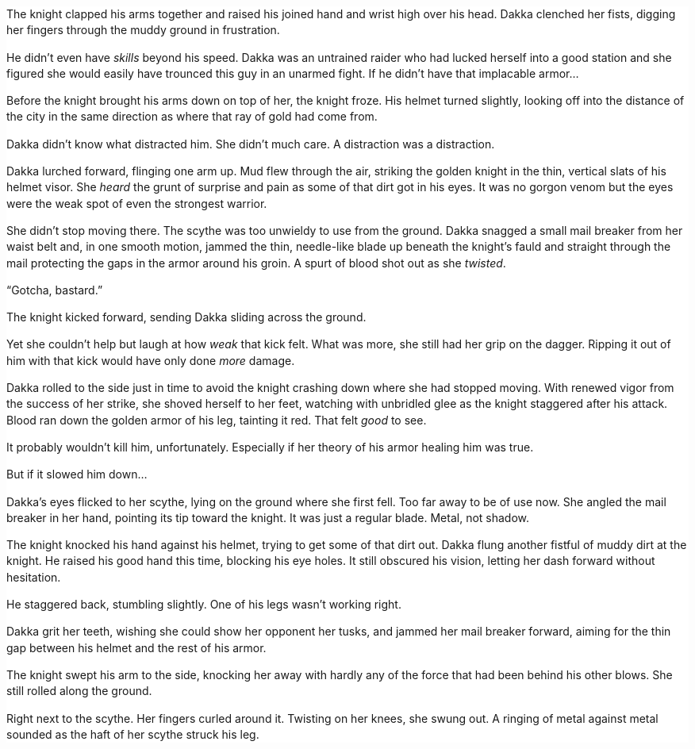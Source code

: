 The knight clapped his arms together and raised his joined hand and wrist high over his head. Dakka clenched her fists, digging her fingers through the muddy ground in frustration.

He didn’t even have *skills* beyond his speed. Dakka was an untrained raider who had lucked herself into a good station and she figured she would easily have trounced this guy in an unarmed fight. If he didn’t have that implacable armor…

Before the knight brought his arms down on top of her, the knight froze. His helmet turned slightly, looking off into the distance of the city in the same direction as where that ray of gold had come from.

Dakka didn’t know what distracted him. She didn’t much care. A distraction was a distraction.

Dakka lurched forward, flinging one arm up. Mud flew through the air, striking the golden knight in the thin, vertical slats of his helmet visor. She *heard* the grunt of surprise and pain as some of that dirt got in his eyes. It was no gorgon venom but the eyes were the weak spot of even the strongest warrior.

She didn’t stop moving there. The scythe was too unwieldy to use from the ground. Dakka snagged a small mail breaker from her waist belt and, in one smooth motion, jammed the thin, needle-like blade up beneath the knight’s fauld and straight through the mail protecting the gaps in the armor around his groin. A spurt of blood shot out as she *twisted*.

“Gotcha, bastard.”

The knight kicked forward, sending Dakka sliding across the ground.

Yet she couldn’t help but laugh at how *weak* that kick felt. What was more, she still had her grip on the dagger. Ripping it out of him with that kick would have only done *more* damage.

Dakka rolled to the side just in time to avoid the knight crashing down where she had stopped moving. With renewed vigor from the success of her strike, she shoved herself to her feet, watching with unbridled glee as the knight staggered after his attack. Blood ran down the golden armor of his leg, tainting it red. That felt *good* to see.

It probably wouldn’t kill him, unfortunately. Especially if her theory of his armor healing him was true.

But if it slowed him down…

Dakka’s eyes flicked to her scythe, lying on the ground where she first fell. Too far away to be of use now. She angled the mail breaker in her hand, pointing its tip toward the knight. It was just a regular blade. Metal, not shadow.

The knight knocked his hand against his helmet, trying to get some of that dirt out. Dakka flung another fistful of muddy dirt at the knight. He raised his good hand this time, blocking his eye holes. It still obscured his vision, letting her dash forward without hesitation.

He staggered back, stumbling slightly. One of his legs wasn’t working right.

Dakka grit her teeth, wishing she could show her opponent her tusks, and jammed her mail breaker forward, aiming for the thin gap between his helmet and the rest of his armor.

The knight swept his arm to the side, knocking her away with hardly any of the force that had been behind his other blows. She still rolled along the ground.

Right next to the scythe. Her fingers curled around it. Twisting on her knees, she swung out. A ringing of metal against metal sounded as the haft of her scythe struck his leg.
